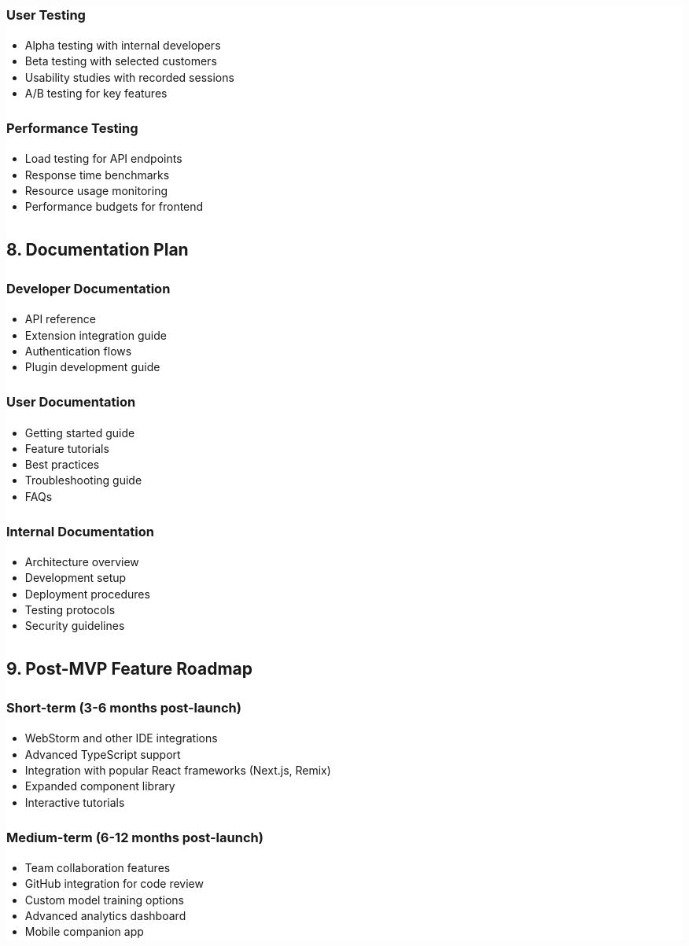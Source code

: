 ### User Testing
- Alpha testing with internal developers
- Beta testing with selected customers
- Usability studies with recorded sessions
- A/B testing for key features

### Performance Testing
- Load testing for API endpoints
- Response time benchmarks
- Resource usage monitoring
- Performance budgets for frontend

## 8. Documentation Plan

### Developer Documentation
- API reference
- Extension integration guide
- Authentication flows
- Plugin development guide

### User Documentation
- Getting started guide
- Feature tutorials
- Best practices
- Troubleshooting guide
- FAQs

### Internal Documentation
- Architecture overview
- Development setup
- Deployment procedures
- Testing protocols
- Security guidelines

## 9. Post-MVP Feature Roadmap

### Short-term (3-6 months post-launch)
- WebStorm and other IDE integrations
- Advanced TypeScript support
- Integration with popular React frameworks (Next.js, Remix)
- Expanded component library
- Interactive tutorials

### Medium-term (6-12 months post-launch)
- Team collaboration features
- GitHub integration for code review
- Custom model training options
- Advanced analytics dashboard
- Mobile companion app
